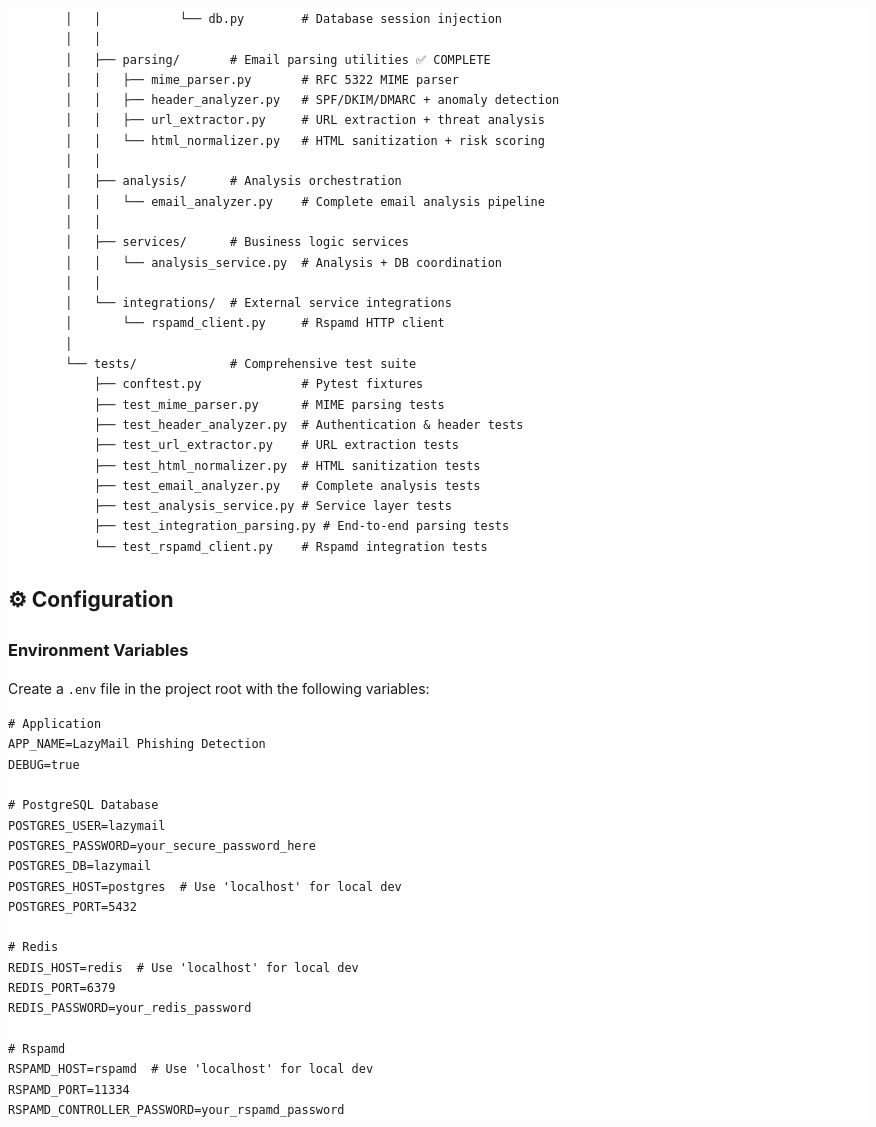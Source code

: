 ```
        │   │           └── db.py        # Database session injection
        │   │
        │   ├── parsing/       # Email parsing utilities ✅ COMPLETE
        │   │   ├── mime_parser.py       # RFC 5322 MIME parser
        │   │   ├── header_analyzer.py   # SPF/DKIM/DMARC + anomaly detection
        │   │   ├── url_extractor.py     # URL extraction + threat analysis
        │   │   └── html_normalizer.py   # HTML sanitization + risk scoring
        │   │
        │   ├── analysis/      # Analysis orchestration
        │   │   └── email_analyzer.py    # Complete email analysis pipeline
        │   │
        │   ├── services/      # Business logic services
        │   │   └── analysis_service.py  # Analysis + DB coordination
        │   │
        │   └── integrations/  # External service integrations
        │       └── rspamd_client.py     # Rspamd HTTP client
        │
        └── tests/             # Comprehensive test suite
            ├── conftest.py              # Pytest fixtures
            ├── test_mime_parser.py      # MIME parsing tests
            ├── test_header_analyzer.py  # Authentication & header tests
            ├── test_url_extractor.py    # URL extraction tests
            ├── test_html_normalizer.py  # HTML sanitization tests
            ├── test_email_analyzer.py   # Complete analysis tests
            ├── test_analysis_service.py # Service layer tests
            ├── test_integration_parsing.py # End-to-end parsing tests
            └── test_rspamd_client.py    # Rspamd integration tests
```

## ⚙️ Configuration

### Environment Variables

Create a `.env` file in the project root with the following variables:

```env
# Application
APP_NAME=LazyMail Phishing Detection
DEBUG=true

# PostgreSQL Database
POSTGRES_USER=lazymail
POSTGRES_PASSWORD=your_secure_password_here
POSTGRES_DB=lazymail
POSTGRES_HOST=postgres  # Use 'localhost' for local dev
POSTGRES_PORT=5432

# Redis
REDIS_HOST=redis  # Use 'localhost' for local dev
REDIS_PORT=6379
REDIS_PASSWORD=your_redis_password

# Rspamd
RSPAMD_HOST=rspamd  # Use 'localhost' for local dev
RSPAMD_PORT=11334
RSPAMD_CONTROLLER_PASSWORD=your_rspamd_password
```
